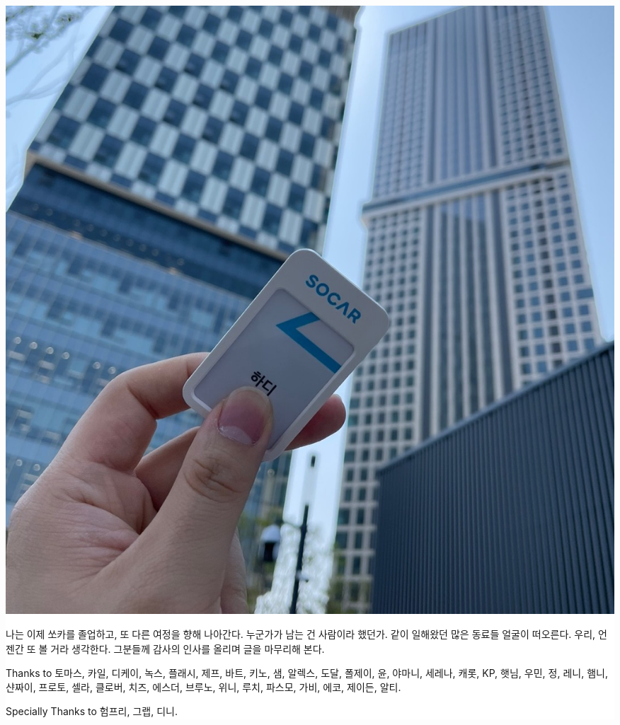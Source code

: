 ![6.jpg](./6.jpg)

나는 이제 쏘카를 졸업하고, 또 다른 여정을 향해 나아간다. 누군가가 남는 건 사람이라 했던가. 같이 일해왔던 많은 동료들 얼굴이 떠오른다. 우리, 언젠간 또 볼 거라 생각한다. 그분들께 감사의 인사를 올리며 글을 마무리해 본다.

Thanks to 토마스, 카일, 디케이, 녹스, 플래시, 제프, 바트, 키노, 샘, 알렉스, 도달, 폴제이, 윤, 야마니, 세레나, 캐롯, KP, 햇님, 우민, 정, 레니, 햄니, 샨짜이, 프로토, 셀라, 클로버, 치즈, 에스더, 브루노, 위니, 루치, 파스모, 가비, 에코, 제이든, 알티.

Specially Thanks to 험프리, 그랩, 디니.